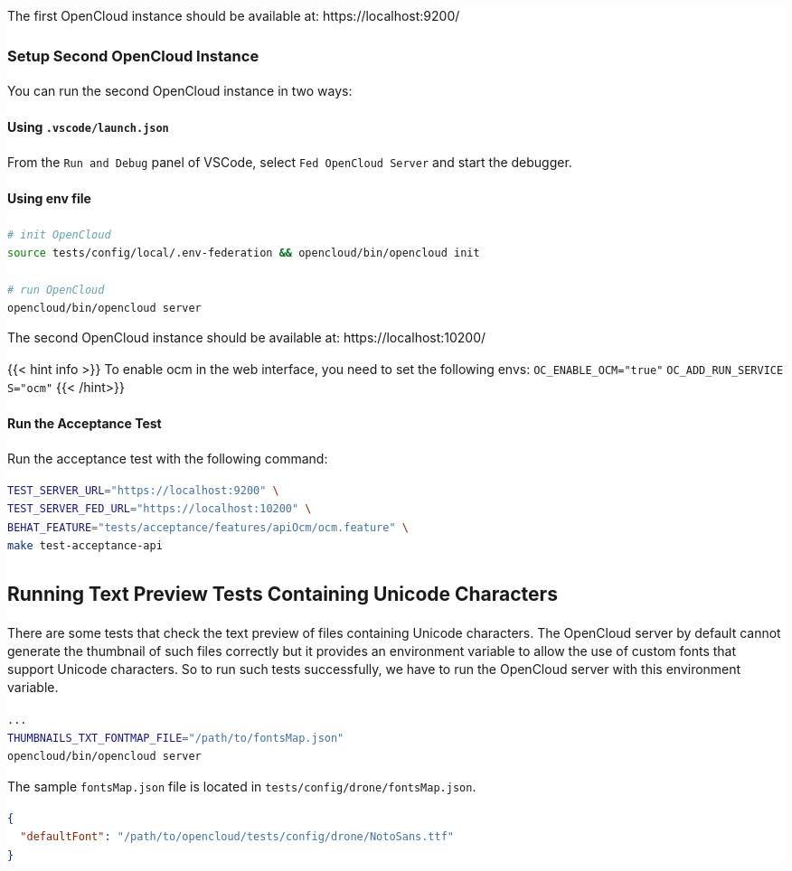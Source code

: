 The first OpenCloud instance should be available at: https://localhost:9200/

### Setup Second OpenCloud Instance

You can run the second OpenCloud instance in two ways:

#### Using `.vscode/launch.json`

From the `Run and Debug` panel of VSCode, select `Fed OpenCloud Server` and start the debugger.

#### Using env file

```bash
# init OpenCloud
source tests/config/local/.env-federation && opencloud/bin/opencloud init

# run OpenCloud
opencloud/bin/opencloud server
```

The second OpenCloud instance should be available at: https://localhost:10200/

{{< hint info >}}
To enable ocm in the web interface, you need to set the following envs:
`OC_ENABLE_OCM="true"`
`OC_ADD_RUN_SERVICES="ocm"`
{{< /hint>}}

#### Run the Acceptance Test

Run the acceptance test with the following command:

```bash
TEST_SERVER_URL="https://localhost:9200" \
TEST_SERVER_FED_URL="https://localhost:10200" \
BEHAT_FEATURE="tests/acceptance/features/apiOcm/ocm.feature" \
make test-acceptance-api
```

## Running Text Preview Tests Containing Unicode Characters

There are some tests that check the text preview of files containing Unicode characters. The OpenCloud server by default cannot generate the thumbnail of such files correctly but it provides an environment variable to allow the use of custom fonts that support Unicode characters. So to run such tests successfully, we have to run the OpenCloud server with this environment variable.

```bash
...
THUMBNAILS_TXT_FONTMAP_FILE="/path/to/fontsMap.json"
opencloud/bin/opencloud server
```

The sample `fontsMap.json` file is located in `tests/config/drone/fontsMap.json`.

```json
{
  "defaultFont": "/path/to/opencloud/tests/config/drone/NotoSans.ttf"
}
```
